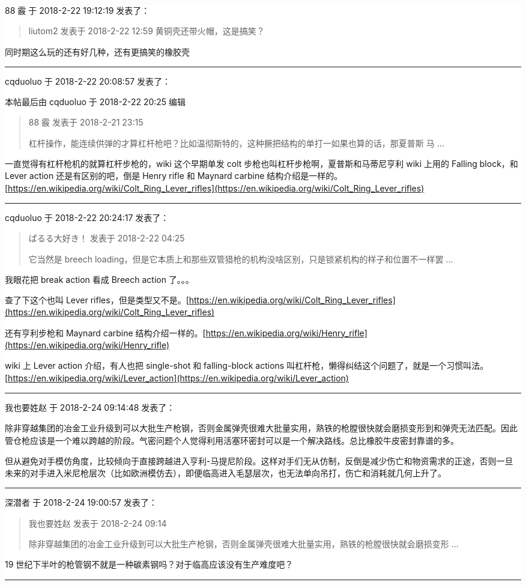
88 霰 于 2018-2-22 19:12:19 发表了：

> liutom2 发表于 2018-2-22 12:59 黄铜壳还带火帽，这是搞笑？

同时期这么玩的还有好几种，还有更搞笑的橡胶壳

---

cqduoluo 于 2018-2-22 20:08:57 发表了：

本帖最后由 cqduoluo 于 2018-2-22 20:25 编辑

> 88 霰 发表于 2018-2-21 23:15
>
> 杠杆操作，能连续供弹的才算杠杆枪吧？比如温彻斯特的，这种撅把结构的单打一如果也算的话，那夏普斯 马 ...

一直觉得有杠杆枪机的就算杠杆步枪的，wiki 这个早期单发 colt 步枪也叫杠杆步枪啊，夏普斯和马蒂尼亨利 wiki 上用的 Falling block，和 Lever action 还是有区别的吧，倒是 Henry rifle 和 Maynard carbine 结构介绍是一样的。[https://en.wikipedia.org/wiki/Colt_Ring_Lever_rifles](https://en.wikipedia.org/wiki/Colt_Ring_Lever_rifles)

---

cqduoluo 于 2018-2-22 20:24:17 发表了：

> ぱるる大好き！ 发表于 2018-2-22 04:25
>
> 它当然是 breech loading，但是它本质上和那些双管猎枪的机构没啥区别，只是锁紧机构的样子和位置不一样罢 ...

我眼花把 break action 看成 Breech action 了。。。

查了下这个也叫 Lever rifles，但是类型又不是。[https://en.wikipedia.org/wiki/Colt_Ring_Lever_rifles](https://en.wikipedia.org/wiki/Colt_Ring_Lever_rifles)

还有亨利步枪和 Maynard carbine 结构介绍一样的。[https://en.wikipedia.org/wiki/Henry_rifle](https://en.wikipedia.org/wiki/Henry_rifle)

wiki 上 Lever action 介绍，有人也把 single-shot 和 falling-block actions 叫杠杆枪，懒得纠结这个问题了，就是一个习惯叫法。[https://en.wikipedia.org/wiki/Lever_action](https://en.wikipedia.org/wiki/Lever_action)

---

我也要姓赵 于 2018-2-24 09:14:48 发表了：

除非穿越集团的冶金工业升级到可以大批生产枪钢，否则金属弹壳很难大批量实用，熟铁的枪膛很快就会磨损变形到和弹壳无法匹配。因此管仓枪应该是一个难以跨越的阶段。气密问题个人觉得利用活塞环密封可以是一个解决路线。总比橡胶牛皮密封靠谱的多。

但从避免对手模仿角度，比较倾向于直接跨越进入亨利-马提尼阶段。这样对手们无从仿制，反倒是减少伤亡和物资需求的正途，否则一旦未来的对手进入米尼枪层次（比如欧洲模仿去），即便临高进入毛瑟层次，也无法单向吊打，伤亡和消耗就几何上升了。

---

深潜者 于 2018-2-24 19:00:57 发表了：

> 我也要姓赵 发表于 2018-2-24 09:14
>
> 除非穿越集团的冶金工业升级到可以大批生产枪钢，否则金属弹壳很难大批量实用，熟铁的枪膛很快就会磨损变形 ...

19 世纪下半叶的枪管钢不就是一种碳素钢吗？对于临高应该没有生产难度吧？

---
